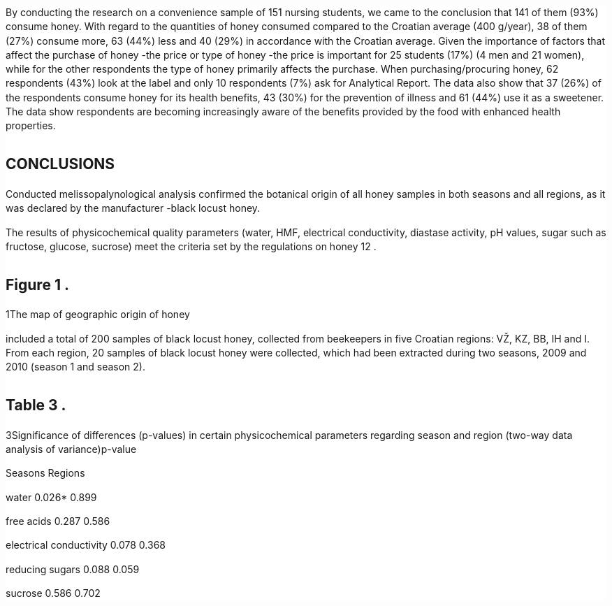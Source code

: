 By conducting the research on a convenience sample of 151 nursing students, we came to the conclusion that 141 of them (93%) consume honey. With regard to the quantities of honey consumed compared to the Croatian average (400 g/year), 38 of them (27%) consume more, 63 (44%) less and 40 (29%) in accordance with the Croatian average. Given the importance of factors that affect the purchase of honey -the price or type of honey -the price is important for 25 students (17%) (4 men and 21 women), while for the other respondents the type of honey primarily affects the purchase. When purchasing/procuring honey, 62 respondents (43%) look at the label and only 10 respondents (7%) ask for Analytical Report. The data also show that 37 (26%) of the respondents consume honey for its health benefits, 43 (30%) for the prevention of illness and 61 (44%) use it as a sweetener. The data show respondents are becoming increasingly aware of the benefits provided by the food with enhanced health properties.


## CONCLUSIONS

Conducted melissopalynological analysis confirmed the botanical origin of all honey samples in both seasons and all regions, as it was declared by the manufacturer -black locust honey.

The results of physicochemical quality parameters (water, HMF, electrical conductivity, diastase activity, pH values, sugar such as fructose, glucose, sucrose) meet the criteria set by the regulations on honey 12 .

## Figure 1 .
1The map of geographic origin of honey


included a total of 200 samples of black locust honey, collected from beekeepers in five Croatian regions: VŽ, KZ, BB, IH and I. From each region, 20 samples of black locust honey were collected, which had been extracted during two seasons, 2009 and 2010 (season 1 and season 2).

## Table 3 .
3Significance of differences (p-values) in certain physicochemical parameters regarding season and region (two-way data analysis of variance)p-value 

Seasons 
Regions 

water 
0.026* 
0.899 

free acids 
0.287 
0.586 

electrical conductivity 
0.078 
0.368 

reducing sugars 
0.088 
0.059 

sucrose 
0.586 
0.702 
